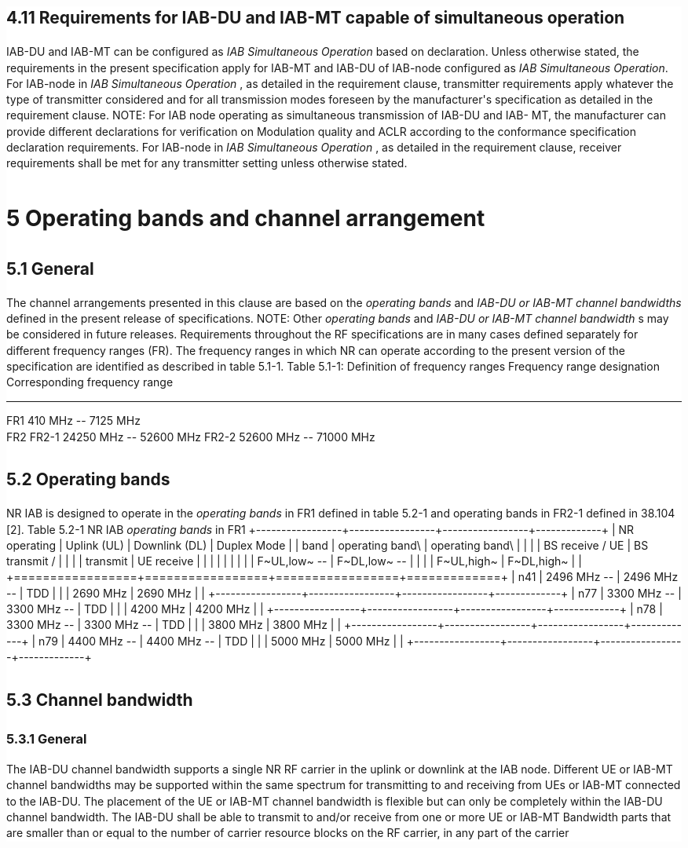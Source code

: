 ## 4.11 Requirements for IAB-DU and IAB-MT capable of simultaneous operation
IAB-DU and IAB-MT can be configured as _IAB Simultaneous Operation_ based on
declaration. Unless otherwise stated, the requirements in the present
specification apply for IAB-MT and IAB-DU of IAB-node configured as _IAB
Simultaneous Operation_.
For IAB-node in _IAB Simultaneous Operation_ , as detailed in the requirement
clause, transmitter requirements apply whatever the type of transmitter
considered and for all transmission modes foreseen by the manufacturer's
specification as detailed in the requirement clause.
NOTE: For IAB node operating as simultaneous transmission of IAB-DU and IAB-
MT, the manufacturer can provide different declarations for verification on
Modulation quality and ACLR according to the conformance specification
declaration requirements.
For IAB-node in _IAB Simultaneous Operation_ , as detailed in the requirement
clause, receiver requirements shall be met for any transmitter setting unless
otherwise stated.
# 5 Operating bands and channel arrangement
## 5.1 General
The channel arrangements presented in this clause are based on the _operating
bands_ and _IAB-DU or IAB-MT channel bandwidths_ defined in the present
release of specifications.
NOTE: Other _operating bands_ and _IAB-DU or IAB-MT channel bandwidth_ s may
be considered in future releases.
Requirements throughout the RF specifications are in many cases defined
separately for different frequency ranges (FR). The frequency ranges in which
NR can operate according to the present version of the specification are
identified as described in table 5.1-1.
Table 5.1-1: Definition of frequency ranges
Frequency range designation Corresponding frequency range
* * *
FR1 410 MHz -- 7125 MHz  
FR2 FR2-1 24250 MHz -- 52600 MHz FR2-2 52600 MHz -- 71000 MHz
## 5.2 Operating bands
NR IAB is designed to operate in the _operating bands_ in FR1 defined in table
5.2-1 and operating bands in FR2-1 defined in 38.104 [2].
Table 5.2-1 NR IAB _operating bands_ in FR1
+-----------------+-----------------+-----------------+-------------+ | NR operating | Uplink (UL) | Downlink (DL) | Duplex Mode | | band | operating band\ | operating band\ | | | | BS receive / UE | BS transmit / | | | | transmit | UE receive | | | | | | | | | F~UL,low~ -- | F~DL,low~ -- | | | | F~UL,high~ | F~DL,high~ | | +=================+=================+=================+=============+ | n41 | 2496 MHz -- | 2496 MHz -- | TDD | | | 2690 MHz | 2690 MHz | | +-----------------+-----------------+-----------------+-------------+ | n77 | 3300 MHz -- | 3300 MHz -- | TDD | | | 4200 MHz | 4200 MHz | | +-----------------+-----------------+-----------------+-------------+ | n78 | 3300 MHz -- | 3300 MHz -- | TDD | | | 3800 MHz | 3800 MHz | | +-----------------+-----------------+-----------------+-------------+ | n79 | 4400 MHz -- | 4400 MHz -- | TDD | | | 5000 MHz | 5000 MHz | | +-----------------+-----------------+-----------------+-------------+
## 5.3 Channel bandwidth
### 5.3.1 General
The IAB-DU channel bandwidth supports a single NR RF carrier in the uplink or
downlink at the IAB node. Different UE or IAB-MT channel bandwidths may be
supported within the same spectrum for transmitting to and receiving from UEs
or IAB-MT connected to the IAB-DU. The placement of the UE or IAB-MT channel
bandwidth is flexible but can only be completely within the IAB-DU channel
bandwidth. The IAB-DU shall be able to transmit to and/or receive from one or
more UE or IAB-MT Bandwidth parts that are smaller than or equal to the number
of carrier resource blocks on the RF carrier, in any part of the carrier